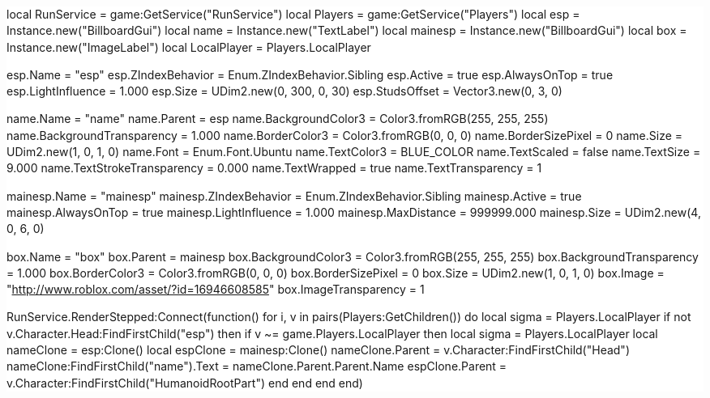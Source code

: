 local RunService = game:GetService("RunService")
local Players = game:GetService("Players")
local esp = Instance.new("BillboardGui")
local name = Instance.new("TextLabel")
local mainesp = Instance.new("BillboardGui")
local box = Instance.new("ImageLabel")
local LocalPlayer = Players.LocalPlayer

esp.Name = "esp" 
esp.ZIndexBehavior = Enum.ZIndexBehavior.Sibling
esp.Active = true
esp.AlwaysOnTop = true
esp.LightInfluence = 1.000
esp.Size = UDim2.new(0, 300, 0, 30)
esp.StudsOffset = Vector3.new(0, 3, 0)

name.Name = "name"
name.Parent = esp
name.BackgroundColor3 = Color3.fromRGB(255, 255, 255)
name.BackgroundTransparency = 1.000
name.BorderColor3 = Color3.fromRGB(0, 0, 0)
name.BorderSizePixel = 0
name.Size = UDim2.new(1, 0, 1, 0)
name.Font = Enum.Font.Ubuntu
name.TextColor3 = BLUE_COLOR
name.TextScaled = false
name.TextSize = 9.000
name.TextStrokeTransparency = 0.000
name.TextWrapped = true
name.TextTransparency = 1

mainesp.Name = "mainesp"
mainesp.ZIndexBehavior = Enum.ZIndexBehavior.Sibling
mainesp.Active = true
mainesp.AlwaysOnTop = true
mainesp.LightInfluence = 1.000
mainesp.MaxDistance = 999999.000
mainesp.Size = UDim2.new(4, 0, 6, 0)

box.Name = "box"
box.Parent = mainesp
box.BackgroundColor3 = Color3.fromRGB(255, 255, 255)
box.BackgroundTransparency = 1.000
box.BorderColor3 = Color3.fromRGB(0, 0, 0)
box.BorderSizePixel = 0
box.Size = UDim2.new(1, 0, 1, 0)
box.Image = "http://www.roblox.com/asset/?id=16946608585"
box.ImageTransparency = 1

RunService.RenderStepped:Connect(function()
    for i, v in pairs(Players:GetChildren()) do
        local sigma = Players.LocalPlayer
        if not v.Character.Head:FindFirstChild("esp") then
            if v ~= game.Players.LocalPlayer then
                local sigma = Players.LocalPlayer
                local nameClone = esp:Clone()
                local espClone = mainesp:Clone()
                nameClone.Parent = v.Character:FindFirstChild("Head")
                nameClone:FindFirstChild("name").Text = nameClone.Parent.Parent.Name
                espClone.Parent = v.Character:FindFirstChild("HumanoidRootPart")
            end
        end
    end
end)
